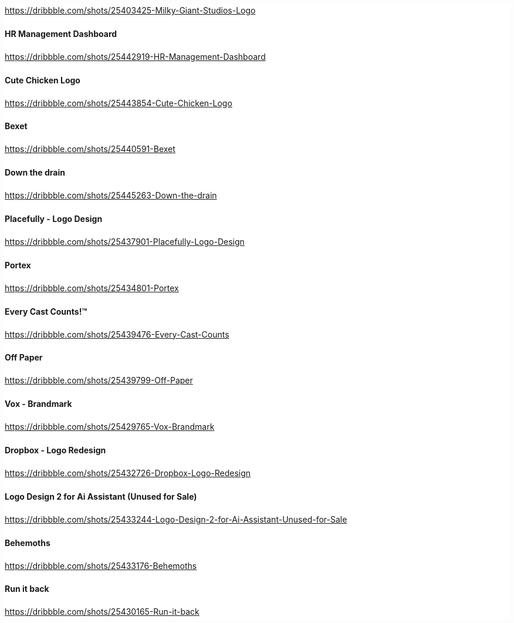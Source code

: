 <span style="color: blue!80!green"><https://dribbble.com/shots/25403425-Milky-Giant-Studios-Logo></span>

#### HR Management Dashboard

<span style="color: blue!80!green"><https://dribbble.com/shots/25442919-HR-Management-Dashboard></span>

#### Cute Chicken Logo

<span style="color: blue!80!green"><https://dribbble.com/shots/25443854-Cute-Chicken-Logo></span>

#### Bexet

<span style="color: blue!80!green"><https://dribbble.com/shots/25440591-Bexet></span>

#### Down the drain

<span style="color: blue!80!green"><https://dribbble.com/shots/25445263-Down-the-drain></span>

#### Placefully - Logo Design

<span style="color: blue!80!green"><https://dribbble.com/shots/25437901-Placefully-Logo-Design></span>

#### Portex

<span style="color: blue!80!green"><https://dribbble.com/shots/25434801-Portex></span>

#### Every Cast Counts!™

<span style="color: blue!80!green"><https://dribbble.com/shots/25439476-Every-Cast-Counts></span>

#### Off Paper

<span style="color: blue!80!green"><https://dribbble.com/shots/25439799-Off-Paper></span>

#### Vox - Brandmark

<span style="color: blue!80!green"><https://dribbble.com/shots/25429765-Vox-Brandmark></span>

#### Dropbox - Logo Redesign

<span style="color: blue!80!green"><https://dribbble.com/shots/25432726-Dropbox-Logo-Redesign></span>

#### Logo Design 2 for Ai Assistant (Unused for Sale)

<span style="color: blue!80!green"><https://dribbble.com/shots/25433244-Logo-Design-2-for-Ai-Assistant-Unused-for-Sale></span>

#### Behemoths

<span style="color: blue!80!green"><https://dribbble.com/shots/25433176-Behemoths></span>

#### Run it back

<span style="color: blue!80!green"><https://dribbble.com/shots/25430165-Run-it-back></span>
